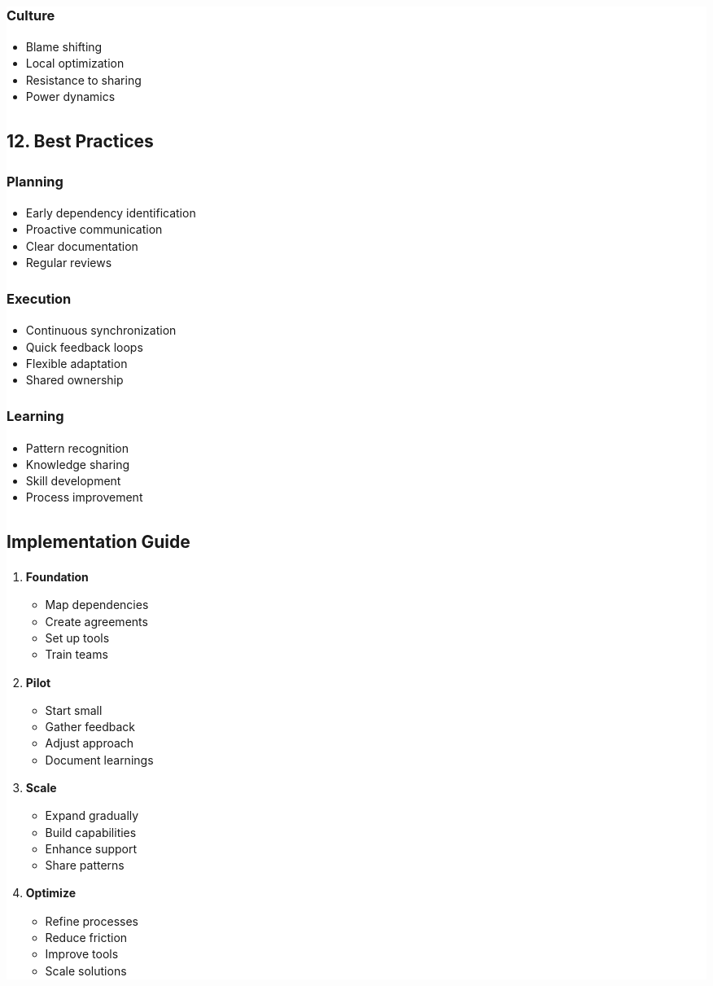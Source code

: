 ### Culture

- Blame shifting
- Local optimization
- Resistance to sharing
- Power dynamics

## 12. Best Practices

### Planning

- Early dependency identification
- Proactive communication
- Clear documentation
- Regular reviews

### Execution

- Continuous synchronization
- Quick feedback loops
- Flexible adaptation
- Shared ownership

### Learning

- Pattern recognition
- Knowledge sharing
- Skill development
- Process improvement

## Implementation Guide

1. **Foundation**

   - Map dependencies
   - Create agreements
   - Set up tools
   - Train teams

2. **Pilot**

   - Start small
   - Gather feedback
   - Adjust approach
   - Document learnings

3. **Scale**

   - Expand gradually
   - Build capabilities
   - Enhance support
   - Share patterns

4. **Optimize**
   - Refine processes
   - Reduce friction
   - Improve tools
   - Scale solutions
